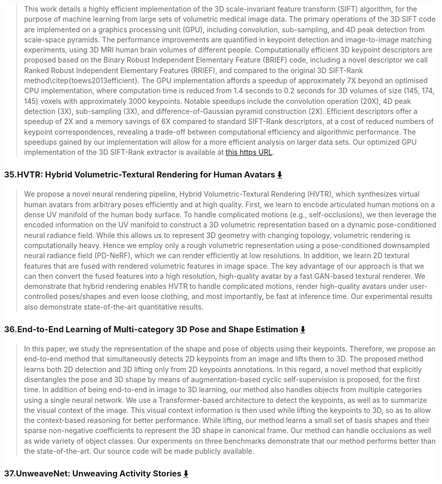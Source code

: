>  This work details a highly efficient implementation of the 3D scale-invariant feature transform (SIFT) algorithm, for the purpose of machine learning from large sets of volumetric medical image data. The primary operations of the 3D SIFT code are implemented on a graphics processing unit (GPU), including convolution, sub-sampling, and 4D peak detection from scale-space pyramids. The performance improvements are quantified in keypoint detection and image-to-image matching experiments, using 3D MRI human brain volumes of different people. Computationally efficient 3D keypoint descriptors are proposed based on the Binary Robust Independent Elementary Feature (BRIEF) code, including a novel descriptor we call Ranked Robust Independent Elementary Features (RRIEF), and compared to the original 3D SIFT-Rank method\citep{toews2013efficient}. The GPU implementation affords a speedup of approximately 7X beyond an optimised CPU implementation, where computation time is reduced from 1.4 seconds to 0.2 seconds for 3D volumes of size (145, 174, 145) voxels with approximately 3000 keypoints. Notable speedups include the convolution operation (20X), 4D peak detection (3X), sub-sampling (3X), and difference-of-Gaussian pyramid construction (2X). Efficient descriptors offer a speedup of 2X and a memory savings of 6X compared to standard SIFT-Rank descriptors, at a cost of reduced numbers of keypoint correspondences, revealing a trade-off between computational efficiency and algorithmic performance. The speedups gained by our implementation will allow for a more efficient analysis on larger data sets. Our optimized GPU implementation of the 3D SIFT-Rank extractor is available at <a class="link-external link-https" href="https://github.com/CarluerJB/3D_SIFT_CUDA" rel="external noopener nofollow">this https URL</a>.      
### 35.HVTR: Hybrid Volumetric-Textural Rendering for Human Avatars  [ :arrow_down: ](https://arxiv.org/pdf/2112.10203.pdf)
>  We propose a novel neural rendering pipeline, Hybrid Volumetric-Textural Rendering (HVTR), which synthesizes virtual human avatars from arbitrary poses efficiently and at high quality. First, we learn to encode articulated human motions on a dense UV manifold of the human body surface. To handle complicated motions (e.g., self-occlusions), we then leverage the encoded information on the UV manifold to construct a 3D volumetric representation based on a dynamic pose-conditioned neural radiance field. While this allows us to represent 3D geometry with changing topology, volumetric rendering is computationally heavy. Hence we employ only a rough volumetric representation using a pose-conditioned downsampled neural radiance field (PD-NeRF), which we can render efficiently at low resolutions. In addition, we learn 2D textural features that are fused with rendered volumetric features in image space. The key advantage of our approach is that we can then convert the fused features into a high resolution, high-quality avatar by a fast GAN-based textural renderer. We demonstrate that hybrid rendering enables HVTR to handle complicated motions, render high-quality avatars under user-controlled poses/shapes and even loose clothing, and most importantly, be fast at inference time. Our experimental results also demonstrate state-of-the-art quantitative results.      
### 36.End-to-End Learning of Multi-category 3D Pose and Shape Estimation  [ :arrow_down: ](https://arxiv.org/pdf/2112.10196.pdf)
>  In this paper, we study the representation of the shape and pose of objects using their keypoints. Therefore, we propose an end-to-end method that simultaneously detects 2D keypoints from an image and lifts them to 3D. The proposed method learns both 2D detection and 3D lifting only from 2D keypoints annotations. In this regard, a novel method that explicitly disentangles the pose and 3D shape by means of augmentation-based cyclic self-supervision is proposed, for the first time. In addition of being end-to-end in image to 3D learning, our method also handles objects from multiple categories using a single neural network. We use a Transformer-based architecture to detect the keypoints, as well as to summarize the visual context of the image. This visual context information is then used while lifting the keypoints to 3D, so as to allow the context-based reasoning for better performance. While lifting, our method learns a small set of basis shapes and their sparse non-negative coefficients to represent the 3D shape in canonical frame. Our method can handle occlusions as well as wide variety of object classes. Our experiments on three benchmarks demonstrate that our method performs better than the state-of-the-art. Our source code will be made publicly available.      
### 37.UnweaveNet: Unweaving Activity Stories  [ :arrow_down: ](https://arxiv.org/pdf/2112.10194.pdf)